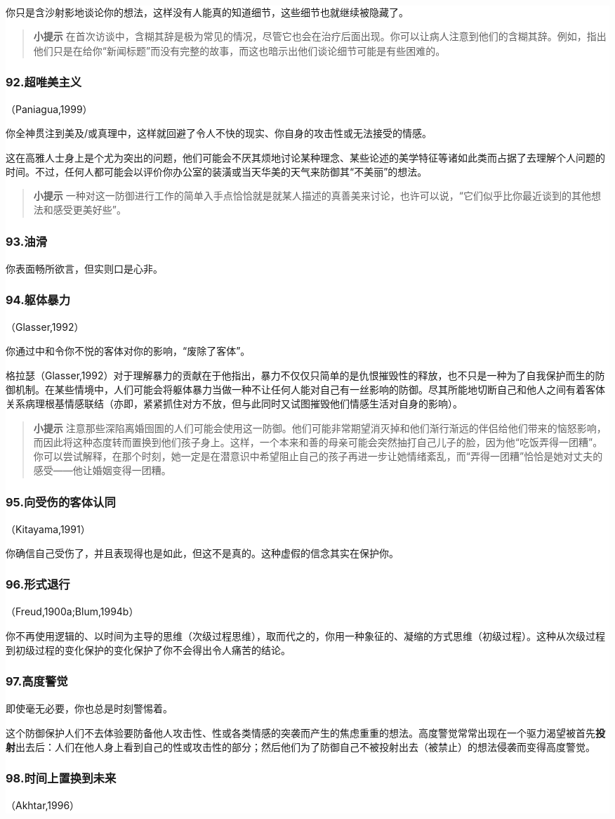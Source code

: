 你只是含沙射影地谈论你的想法，这样没有人能真的知道细节，这些细节也就继续被隐藏了。

>**小提示**
在首次访谈中，含糊其辞是极为常见的情况，尽管它也会在治疗后面出现。你可以让病人注意到他们的含糊其辞。例如，指出他们只是在给你“新闻标题”而没有完整的故事，而这也暗示出他们谈论细节可能是有些困难的。
>

### 92.超唯美主义
（Paniagua,1999）

你全神贯注到美及/或真理中，这样就回避了令人不快的现实、你自身的攻击性或无法接受的情感。

这在高雅人士身上是个尤为突出的问题，他们可能会不厌其烦地讨论某种理念、某些论述的美学特征等诸如此类而占据了去理解个人问题的时间。不过，任何人都可能会以评价你办公室的装潢或当天华美的天气来防御其“不美丽”的想法。

>**小提示**
一种对这一防御进行工作的简单入手点恰恰就是就某人描述的真善美来讨论，也许可以说，“它们似乎比你最近谈到的其他想法和感受更美好些”。
>

### 93.油滑

你表面畅所欲言，但实则口是心非。

### 94.躯体暴力
（Glasser,1992）

你通过中和令你不悦的客体对你的影响，“废除了客体”。

格拉瑟（Glasser,1992）对于理解暴力的贡献在于他指出，暴力不仅仅只简单的是仇恨摧毁性的释放，也不只是一种为了自我保护而生的防御机制。在某些情境中，人们可能会将躯体暴力当做一种不让任何人能对自己有一丝影响的防御。尽其所能地切断自己和他人之间有着客体关系病理根基情感联结（亦即，紧紧抓住对方不放，但与此同时又试图摧毁他们情感生活对自身的影响）。
                       
>**小提示**
注意那些深陷离婚囹圄的人们可能会使用这一防御。他们可能非常期望消灭掉和他们渐行渐远的伴侣给他们带来的恼怒影响，而因此将这种态度转而置换到他们孩子身上。这样，一个本来和善的母亲可能会突然抽打自己儿子的脸，因为他“吃饭弄得一团糟”。你可以尝试解释，在那个时刻，她一定是在潜意识中希望阻止自己的孩子再进一步让她情绪紊乱，而“弄得一团糟”恰恰是她对丈夫的感受——他让婚姻变得一团糟。
>

### 95.向受伤的客体认同
（Kitayama,1991）

你确信自己受伤了，并且表现得也是如此，但这不是真的。这种虚假的信念其实在保护你。

### 96.形式退行
（Freud,1900a;Blum,1994b）

你不再使用逻辑的、以时间为主导的思维（次级过程思维），取而代之的，你用一种象征的、凝缩的方式思维（初级过程）。这种从次级过程到初级过程的变化保护的变化保护了你不会得出令人痛苦的结论。

### 97.高度警觉

即使毫无必要，你也总是时刻警惕着。

这个防御保护人们不去体验要防备他人攻击性、性或各类情感的突袭而产生的焦虑重重的想法。高度警觉常常出现在一个驱力渴望被首先**投射**出去后：人们在他人身上看到自己的性或攻击性的部分；然后他们为了防御自己不被投射出去（被禁止）的想法侵袭而变得高度警觉。

### 98.时间上置换到未来
（Akhtar,1996）
